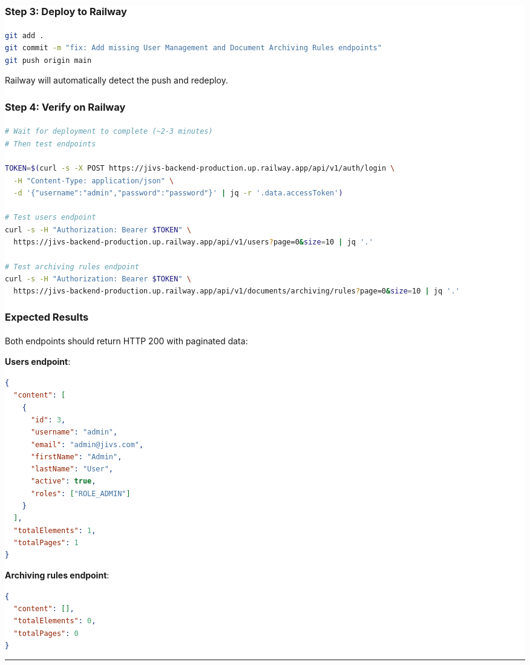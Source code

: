 ### Step 3: Deploy to Railway

```bash
git add .
git commit -m "fix: Add missing User Management and Document Archiving Rules endpoints"
git push origin main
```

Railway will automatically detect the push and redeploy.

### Step 4: Verify on Railway

```bash
# Wait for deployment to complete (~2-3 minutes)
# Then test endpoints

TOKEN=$(curl -s -X POST https://jivs-backend-production.up.railway.app/api/v1/auth/login \
  -H "Content-Type: application/json" \
  -d '{"username":"admin","password":"password"}' | jq -r '.data.accessToken')

# Test users endpoint
curl -s -H "Authorization: Bearer $TOKEN" \
  https://jivs-backend-production.up.railway.app/api/v1/users?page=0&size=10 | jq '.'

# Test archiving rules endpoint
curl -s -H "Authorization: Bearer $TOKEN" \
  https://jivs-backend-production.up.railway.app/api/v1/documents/archiving/rules?page=0&size=10 | jq '.'
```

### Expected Results

Both endpoints should return HTTP 200 with paginated data:

**Users endpoint**:
```json
{
  "content": [
    {
      "id": 3,
      "username": "admin",
      "email": "admin@jivs.com",
      "firstName": "Admin",
      "lastName": "User",
      "active": true,
      "roles": ["ROLE_ADMIN"]
    }
  ],
  "totalElements": 1,
  "totalPages": 1
}
```

**Archiving rules endpoint**:
```json
{
  "content": [],
  "totalElements": 0,
  "totalPages": 0
}
```

---